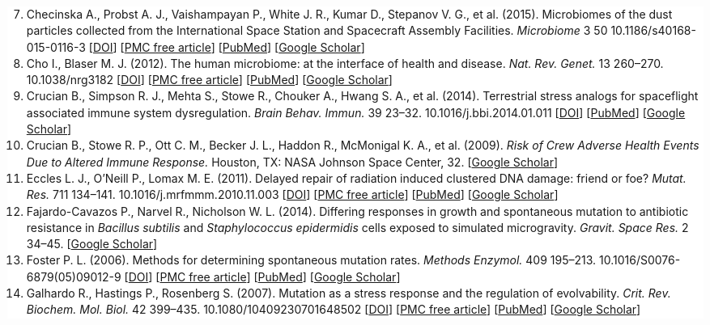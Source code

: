 7.  Checinska A., Probst A. J., Vaishampayan P., White J. R., Kumar D., Stepanov V. G., et al. (2015). Microbiomes of the dust particles collected from the International Space Station and Spacecraft Assembly Facilities. _Microbiome_ 3 50 10.1186/s40168-015-0116-3 \[[DOI](https://doi.org/10.1186/s40168-015-0116-3)\] \[[PMC free article](https://www.ncbi.nlm.nih.gov/articles/PMC4624184/)\] \[[PubMed](https://pubmed.ncbi.nlm.nih.gov/26502721/)\] \[[Google Scholar](https://scholar.google.com/scholar_lookup?journal=Microbiome&title=Microbiomes%20of%20the%20dust%20particles%20collected%20from%20the%20International%20Space%20Station%20and%20Spacecraft%20Assembly%20Facilities.&author=A.%20Checinska&author=A.%20J.%20Probst&author=P.%20Vaishampayan&author=J.%20R.%20White&author=D.%20Kumar&volume=3&issue=50&publication_year=2015&pmid=26502721&doi=10.1186/s40168-015-0116-3&)\]
8.  Cho I., Blaser M. J. (2012). The human microbiome: at the interface of health and disease. _Nat. Rev. Genet._ 13 260–270. 10.1038/nrg3182 \[[DOI](https://doi.org/10.1038/nrg3182)\] \[[PMC free article](https://www.ncbi.nlm.nih.gov/articles/PMC3418802/)\] \[[PubMed](https://pubmed.ncbi.nlm.nih.gov/22411464/)\] \[[Google Scholar](https://scholar.google.com/scholar_lookup?journal=Nat.%20Rev.%20Genet.&title=The%20human%20microbiome:%20at%20the%20interface%20of%20health%20and%20disease.&author=I.%20Cho&author=M.%20J.%20Blaser&volume=13&publication_year=2012&pages=260-270&pmid=22411464&doi=10.1038/nrg3182&)\]
9.  Crucian B., Simpson R. J., Mehta S., Stowe R., Chouker A., Hwang S. A., et al. (2014). Terrestrial stress analogs for spaceflight associated immune system dysregulation. _Brain Behav. Immun._ 39 23–32. 10.1016/j.bbi.2014.01.011 \[[DOI](https://doi.org/10.1016/j.bbi.2014.01.011)\] \[[PubMed](https://pubmed.ncbi.nlm.nih.gov/24462949/)\] \[[Google Scholar](https://scholar.google.com/scholar_lookup?journal=Brain%20Behav.%20Immun.&title=Terrestrial%20stress%20analogs%20for%20spaceflight%20associated%20immune%20system%20dysregulation.&author=B.%20Crucian&author=R.%20J.%20Simpson&author=S.%20Mehta&author=R.%20Stowe&author=A.%20Chouker&volume=39&publication_year=2014&pages=23-32&pmid=24462949&doi=10.1016/j.bbi.2014.01.011&)\]
10.  Crucian B., Stowe R. P., Ott C. M., Becker J. L., Haddon R., McMonigal K. A., et al. (2009). _Risk of Crew Adverse Health Events Due to Altered Immune Response._ Houston, TX: NASA Johnson Space Center, 32. \[[Google Scholar](https://scholar.google.com/scholar_lookup?title=Risk%20of%20Crew%20Adverse%20Health%20Events%20Due%20to%20Altered%20Immune%20Response.&author=B.%20Crucian&author=R.%20P.%20Stowe&author=C.%20M.%20Ott&author=J.%20L.%20Becker&author=R.%20Haddon&publication_year=2009&)\]
11.  Eccles L. J., O’Neill P., Lomax M. E. (2011). Delayed repair of radiation induced clustered DNA damage: friend or foe? _Mutat. Res._ 711 134–141. 10.1016/j.mrfmmm.2010.11.003 \[[DOI](https://doi.org/10.1016/j.mrfmmm.2010.11.003)\] \[[PMC free article](https://www.ncbi.nlm.nih.gov/articles/PMC3112496/)\] \[[PubMed](https://pubmed.ncbi.nlm.nih.gov/21130102/)\] \[[Google Scholar](https://scholar.google.com/scholar_lookup?journal=Mutat.%20Res.&title=Delayed%20repair%20of%20radiation%20induced%20clustered%20DNA%20damage:%20friend%20or%20foe?&author=L.%20J.%20Eccles&author=P.%20O%E2%80%99Neill&author=M.%20E.%20Lomax&volume=711&publication_year=2011&pages=134-141&pmid=21130102&doi=10.1016/j.mrfmmm.2010.11.003&)\]
12.  Fajardo-Cavazos P., Narvel R., Nicholson W. L. (2014). Differing responses in growth and spontaneous mutation to antibiotic resistance in _Bacillus subtilis_ and _Staphylococcus epidermidis_ cells exposed to simulated microgravity. _Gravit. Space Res._ 2 34–45. \[[Google Scholar](https://scholar.google.com/scholar_lookup?journal=Gravit.%20Space%20Res.&title=Differing%20responses%20in%20growth%20and%20spontaneous%20mutation%20to%20antibiotic%20resistance%20in%20Bacillus%20subtilis%20and%20Staphylococcus%20epidermidis%20cells%20exposed%20to%20simulated%20microgravity.&author=P.%20Fajardo-Cavazos&author=R.%20Narvel&author=W.%20L.%20Nicholson&volume=2&publication_year=2014&pages=34-45&)\]
13.  Foster P. L. (2006). Methods for determining spontaneous mutation rates. _Methods Enzymol._ 409 195–213. 10.1016/S0076-6879(05)09012-9 \[[DOI](https://doi.org/10.1016/S0076-6879\(05\)09012-9)\] \[[PMC free article](https://www.ncbi.nlm.nih.gov/articles/PMC2041832/)\] \[[PubMed](https://pubmed.ncbi.nlm.nih.gov/16793403/)\] \[[Google Scholar](https://scholar.google.com/scholar_lookup?journal=Methods%20Enzymol.&title=Methods%20for%20determining%20spontaneous%20mutation%20rates.&author=P.%20L.%20Foster&volume=409&publication_year=2006&pages=195-213&pmid=16793403&doi=10.1016/S0076-6879\(05\)09012-9&)\]
14.  Galhardo R., Hastings P., Rosenberg S. (2007). Mutation as a stress response and the regulation of evolvability. _Crit. Rev. Biochem. Mol. Biol._ 42 399–435. 10.1080/10409230701648502 \[[DOI](https://doi.org/10.1080/10409230701648502)\] \[[PMC free article](https://www.ncbi.nlm.nih.gov/articles/PMC3319127/)\] \[[PubMed](https://pubmed.ncbi.nlm.nih.gov/17917874/)\] \[[Google Scholar](https://scholar.google.com/scholar_lookup?journal=Crit.%20Rev.%20Biochem.%20Mol.%20Biol.&title=Mutation%20as%20a%20stress%20response%20and%20the%20regulation%20of%20evolvability.&author=R.%20Galhardo&author=P.%20Hastings&author=S.%20Rosenberg&volume=42&publication_year=2007&pages=399-435&pmid=17917874&doi=10.1080/10409230701648502&)\]